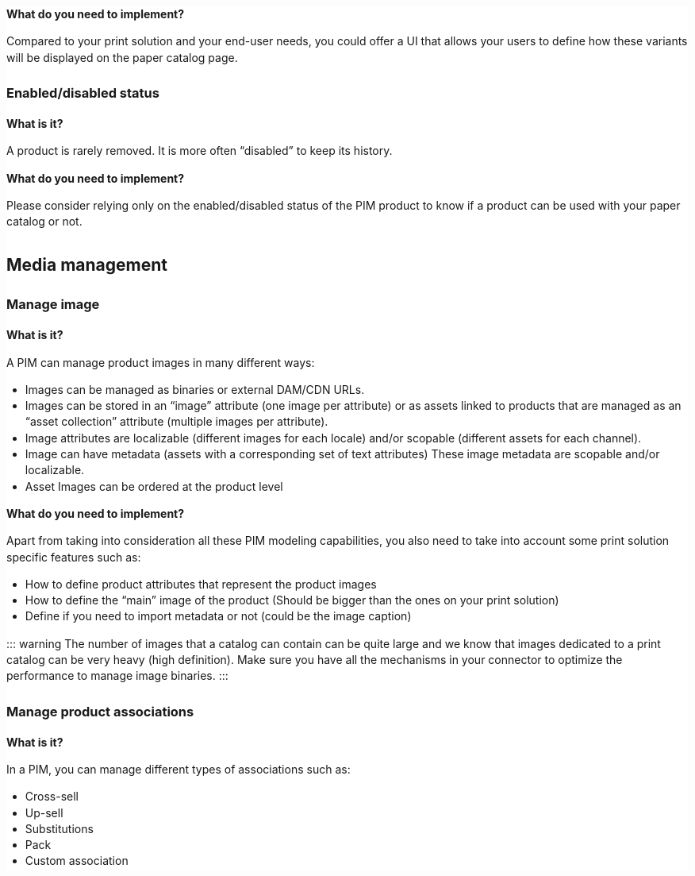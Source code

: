 **What do you need to implement?**

Compared to your print solution and your end-user needs, you could offer a UI that allows your users to define how these variants will be displayed on the paper catalog page.


### Enabled/disabled status

**What is it?**

A product is rarely removed. It is more often “disabled” to keep its history.

**What do you need to implement?**

Please consider relying only on the enabled/disabled status of the PIM product to know if a product can be used with your paper catalog or not.

## Media management

### Manage image

**What is it?**

A PIM can manage product images in many different ways:
* Images can be managed as binaries or external DAM/CDN URLs.
* Images can be stored in an “image” attribute (one image per attribute) or as assets linked to products that are  managed as an “asset collection” attribute (multiple images per attribute).
* Image attributes are localizable (different images for each locale) and/or scopable (different assets for each channel).
* Image can have metadata (assets with a corresponding set of text attributes)
These image metadata are scopable and/or localizable.
* Asset Images can be ordered at the product level

**What do you need to implement?**

Apart from taking into consideration all these PIM modeling capabilities, you also need to take into account some print solution specific features such as:

* How to define product attributes that represent the product images
* How to define the “main” image of the product (Should be bigger than the ones on your print solution)
* Define if you need to import metadata or not (could be the image caption)

::: warning
The number of images that a catalog can contain can be quite large and we know that images dedicated to a print catalog can be very heavy (high definition).
Make sure you have all the mechanisms in your connector to optimize the performance to manage image binaries.
:::


### Manage product associations

**What is it?**

In a PIM, you can manage different types of associations such as:
* Cross-sell
* Up-sell
* Substitutions
* Pack
* Custom association
